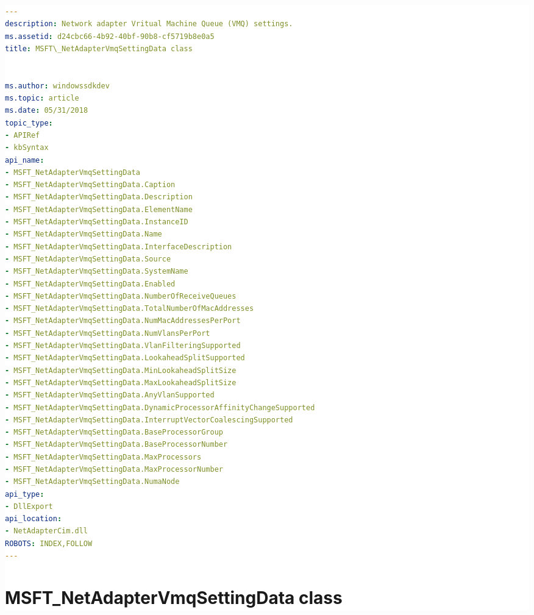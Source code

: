 ```yaml
---
description: Network adapter Vritual Machine Queue (VMQ) settings.
ms.assetid: d24cbc66-4b92-40bf-90b8-cf5719b8e0a5
title: MSFT\_NetAdapterVmqSettingData class


ms.author: windowssdkdev
ms.topic: article
ms.date: 05/31/2018
topic_type: 
- APIRef
- kbSyntax
api_name: 
- MSFT_NetAdapterVmqSettingData
- MSFT_NetAdapterVmqSettingData.Caption
- MSFT_NetAdapterVmqSettingData.Description
- MSFT_NetAdapterVmqSettingData.ElementName
- MSFT_NetAdapterVmqSettingData.InstanceID
- MSFT_NetAdapterVmqSettingData.Name
- MSFT_NetAdapterVmqSettingData.InterfaceDescription
- MSFT_NetAdapterVmqSettingData.Source
- MSFT_NetAdapterVmqSettingData.SystemName
- MSFT_NetAdapterVmqSettingData.Enabled
- MSFT_NetAdapterVmqSettingData.NumberOfReceiveQueues
- MSFT_NetAdapterVmqSettingData.TotalNumberOfMacAddresses
- MSFT_NetAdapterVmqSettingData.NumMacAddressesPerPort
- MSFT_NetAdapterVmqSettingData.NumVlansPerPort
- MSFT_NetAdapterVmqSettingData.VlanFilteringSupported
- MSFT_NetAdapterVmqSettingData.LookaheadSplitSupported
- MSFT_NetAdapterVmqSettingData.MinLookaheadSplitSize
- MSFT_NetAdapterVmqSettingData.MaxLookaheadSplitSize
- MSFT_NetAdapterVmqSettingData.AnyVlanSupported
- MSFT_NetAdapterVmqSettingData.DynamicProcessorAffinityChangeSupported
- MSFT_NetAdapterVmqSettingData.InterruptVectorCoalescingSupported
- MSFT_NetAdapterVmqSettingData.BaseProcessorGroup
- MSFT_NetAdapterVmqSettingData.BaseProcessorNumber
- MSFT_NetAdapterVmqSettingData.MaxProcessors
- MSFT_NetAdapterVmqSettingData.MaxProcessorNumber
- MSFT_NetAdapterVmqSettingData.NumaNode
api_type: 
- DllExport
api_location: 
- NetAdapterCim.dll
ROBOTS: INDEX,FOLLOW
---
```


# MSFT\_NetAdapterVmqSettingData class
